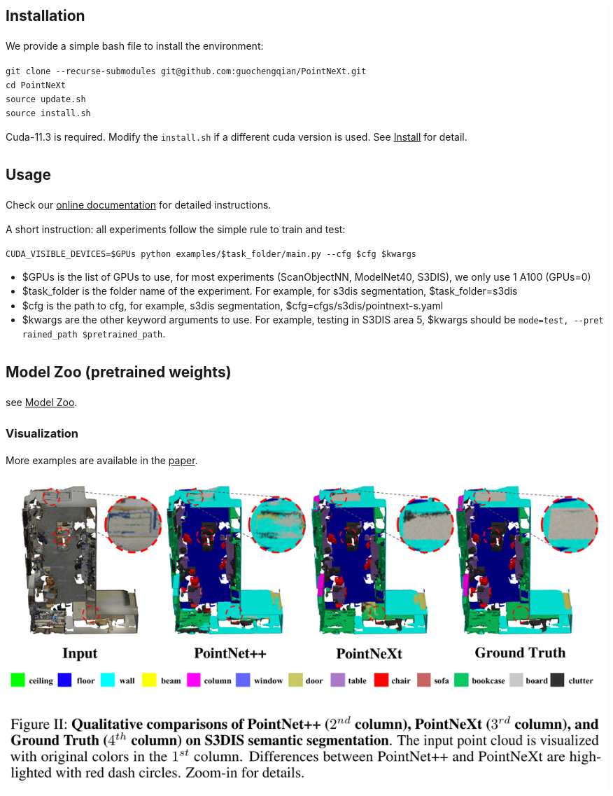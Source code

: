 
## Installation
We provide a simple bash file to install the environment:

```
git clone --recurse-submodules git@github.com:guochengqian/PointNeXt.git
cd PointNeXt
source update.sh
source install.sh
```
Cuda-11.3 is required. Modify the `install.sh` if a different cuda version is used. See [Install](docs/index.md) for detail. 



## Usage 
Check our [online documentation](https://guochengqian.github.io/PointNeXt/) for detailed instructions. 

A short instruction: all experiments follow the simple rule to train and test: 

```
CUDA_VISIBLE_DEVICES=$GPUs python examples/$task_folder/main.py --cfg $cfg $kwargs
```
- $GPUs is the list of GPUs to use, for most experiments (ScanObjectNN, ModelNet40, S3DIS), we only use 1 A100 (GPUs=0)
- $task_folder is the folder name of the experiment. For example, for s3dis segmentation, $task_folder=s3dis
- $cfg is the path to cfg, for example, s3dis segmentation, $cfg=cfgs/s3dis/pointnext-s.yaml
- $kwargs are the other keyword arguments to use. For example, testing in S3DIS area 5, $kwargs should be `mode=test, --pretrained_path $pretrained_path`. 


## Model Zoo (pretrained weights)
see [Model Zoo](https://guochengqian.github.io/PointNeXt/modelzoo/). 

### Visualization
More examples are available in the [paper](https://arxiv.org/abs/2206.04670). 

![s3dis](docs/projects/misc/s3dis_vis.png)